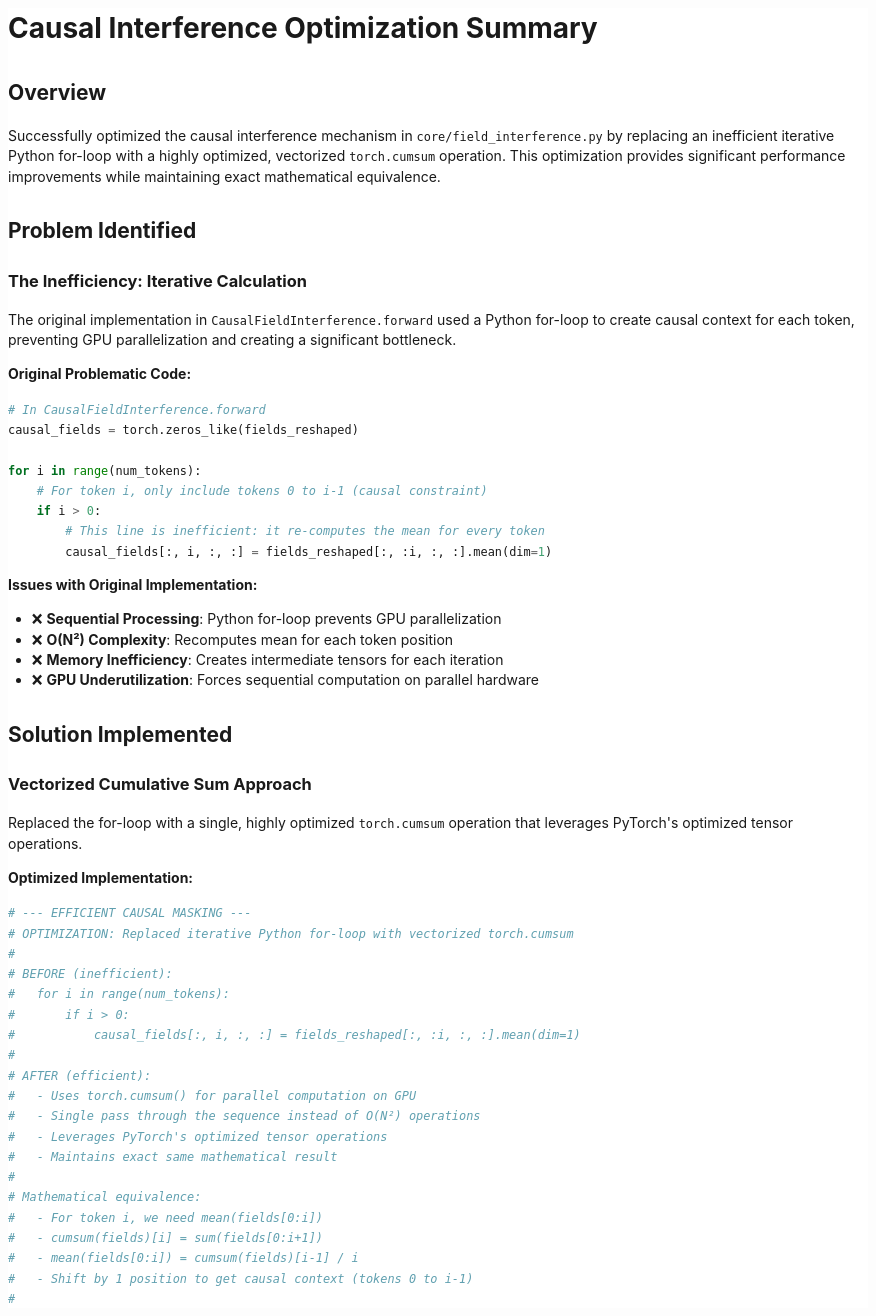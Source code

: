 # Causal Interference Optimization Summary

## Overview

Successfully optimized the causal interference mechanism in `core/field_interference.py` by replacing an inefficient iterative Python for-loop with a highly optimized, vectorized `torch.cumsum` operation. This optimization provides significant performance improvements while maintaining exact mathematical equivalence.

## Problem Identified

### **The Inefficiency: Iterative Calculation**

The original implementation in `CausalFieldInterference.forward` used a Python for-loop to create causal context for each token, preventing GPU parallelization and creating a significant bottleneck.

**Original Problematic Code:**
```python
# In CausalFieldInterference.forward
causal_fields = torch.zeros_like(fields_reshaped)

for i in range(num_tokens):
    # For token i, only include tokens 0 to i-1 (causal constraint)
    if i > 0:
        # This line is inefficient: it re-computes the mean for every token
        causal_fields[:, i, :, :] = fields_reshaped[:, :i, :, :].mean(dim=1)
```

**Issues with Original Implementation:**
- ❌ **Sequential Processing**: Python for-loop prevents GPU parallelization
- ❌ **O(N²) Complexity**: Recomputes mean for each token position
- ❌ **Memory Inefficiency**: Creates intermediate tensors for each iteration
- ❌ **GPU Underutilization**: Forces sequential computation on parallel hardware

## Solution Implemented

### **Vectorized Cumulative Sum Approach**

Replaced the for-loop with a single, highly optimized `torch.cumsum` operation that leverages PyTorch's optimized tensor operations.

**Optimized Implementation:**
```python
# --- EFFICIENT CAUSAL MASKING ---
# OPTIMIZATION: Replaced iterative Python for-loop with vectorized torch.cumsum
# 
# BEFORE (inefficient):
#   for i in range(num_tokens):
#       if i > 0:
#           causal_fields[:, i, :, :] = fields_reshaped[:, :i, :, :].mean(dim=1)
# 
# AFTER (efficient):
#   - Uses torch.cumsum() for parallel computation on GPU
#   - Single pass through the sequence instead of O(N²) operations
#   - Leverages PyTorch's optimized tensor operations
#   - Maintains exact same mathematical result
#
# Mathematical equivalence:
#   - For token i, we need mean(fields[0:i])
#   - cumsum(fields)[i] = sum(fields[0:i+1])
#   - mean(fields[0:i]) = cumsum(fields)[i-1] / i
#   - Shift by 1 position to get causal context (tokens 0 to i-1)
#
```